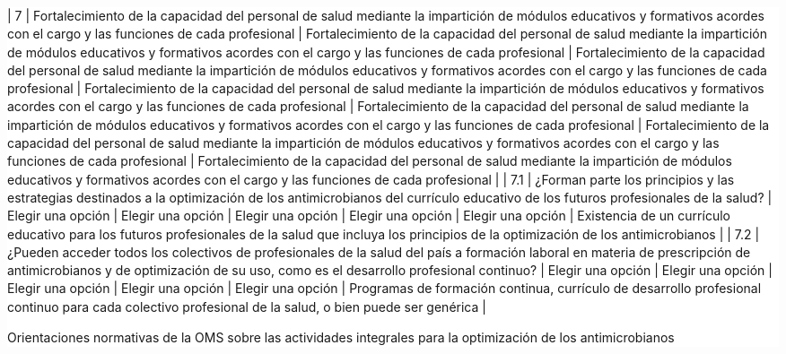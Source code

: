 |                                                                                                       7   | Fortalecimiento de la capacidad del personal de salud mediante la impartición de módulos educativos y formativos acordes con el cargo y las funciones de cada profesional                                                                                                                                                                                                                                                                                                                                 | Fortalecimiento de la capacidad del personal de salud mediante la impartición de módulos educativos y formativos acordes con el cargo y las funciones de cada profesional | Fortalecimiento de la capacidad del personal de salud mediante la impartición de módulos educativos y formativos acordes con el cargo y las funciones de cada profesional | Fortalecimiento de la capacidad del personal de salud mediante la impartición de módulos educativos y formativos acordes con el cargo y las funciones de cada profesional | Fortalecimiento de la capacidad del personal de salud mediante la impartición de módulos educativos y formativos acordes con el cargo y las funciones de cada profesional | Fortalecimiento de la capacidad del personal de salud mediante la impartición de módulos educativos y formativos acordes con el cargo y las funciones de cada profesional | Fortalecimiento de la capacidad del personal de salud mediante la impartición de módulos educativos y formativos acordes con el cargo y las funciones de cada profesional |
|                                                                                                       7.1 | ¿Forman parte los principios y  las  estrategias destinados a la  optimización de los antimicrobianos  del  currículo educativo de los futuros  profesionales de la salud?                                                                                                                                                                                                                                                                                                                                | Elegir una opción                                                                                                                                                         | Elegir una opción                                                                                                                                                         | Elegir una opción                                                                                                                                                         | Elegir una opción                                                                                                                                                         | Elegir una opción                                                                                                                                                         | Existencia de un currículo  educativo  para los futuros  profesionales  de la salud  que incluya los principios  de la optimización de los  antimicrobianos               |
|                                                                                                       7.2 | ¿Pueden acceder todos los colectivos  de profesionales de la salud del país a  formación laboral en materia de  prescripción de antimicrobianos y de  optimización  de su uso, como es el  desarrollo profesional continuo?                                                                                                                                                                                                                                                                               | Elegir una opción                                                                                                                                                         | Elegir una opción                                                                                                                                                         | Elegir una opción                                                                                                                                                         | Elegir una opción                                                                                                                                                         | Elegir una opción                                                                                                                                                         | Programas de formación  continua, currículo de  desarrollo profesional  continuo para cada  colectivo profesional de la  salud, o bien puede ser  genérica                |

Orientaciones normativas de la OMS sobre las actividades integrales para la optimización de los antimicrobianos
